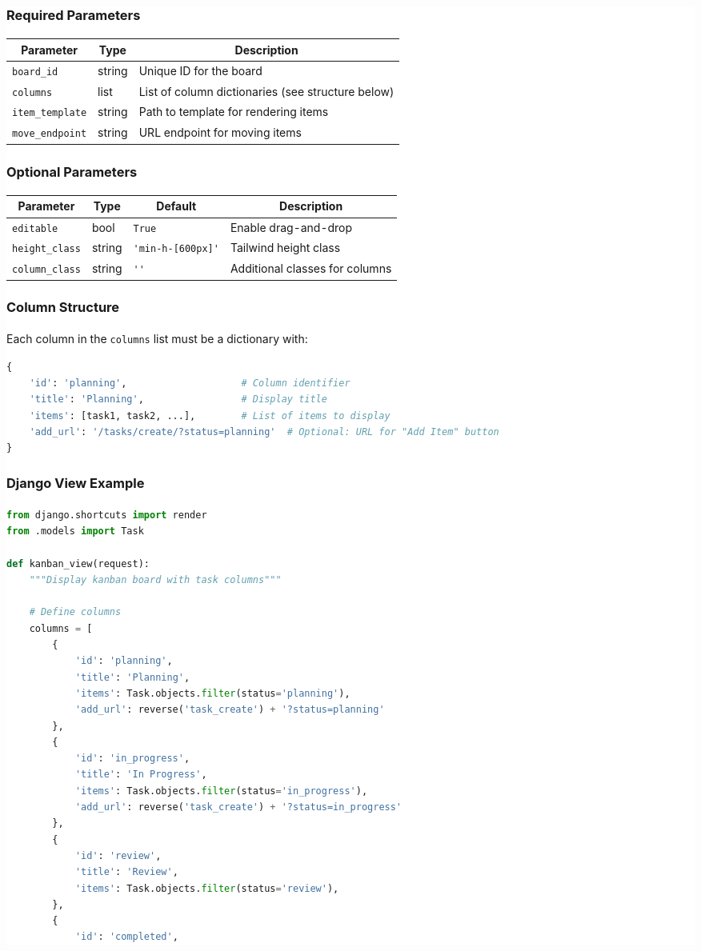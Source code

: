 ### Required Parameters

| Parameter | Type | Description |
|-----------|------|-------------|
| `board_id` | string | Unique ID for the board |
| `columns` | list | List of column dictionaries (see structure below) |
| `item_template` | string | Path to template for rendering items |
| `move_endpoint` | string | URL endpoint for moving items |

### Optional Parameters

| Parameter | Type | Default | Description |
|-----------|------|---------|-------------|
| `editable` | bool | `True` | Enable drag-and-drop |
| `height_class` | string | `'min-h-[600px]'` | Tailwind height class |
| `column_class` | string | `''` | Additional classes for columns |

### Column Structure

Each column in the `columns` list must be a dictionary with:

```python
{
    'id': 'planning',                    # Column identifier
    'title': 'Planning',                 # Display title
    'items': [task1, task2, ...],        # List of items to display
    'add_url': '/tasks/create/?status=planning'  # Optional: URL for "Add Item" button
}
```

### Django View Example

```python
from django.shortcuts import render
from .models import Task

def kanban_view(request):
    """Display kanban board with task columns"""

    # Define columns
    columns = [
        {
            'id': 'planning',
            'title': 'Planning',
            'items': Task.objects.filter(status='planning'),
            'add_url': reverse('task_create') + '?status=planning'
        },
        {
            'id': 'in_progress',
            'title': 'In Progress',
            'items': Task.objects.filter(status='in_progress'),
            'add_url': reverse('task_create') + '?status=in_progress'
        },
        {
            'id': 'review',
            'title': 'Review',
            'items': Task.objects.filter(status='review'),
        },
        {
            'id': 'completed',
```